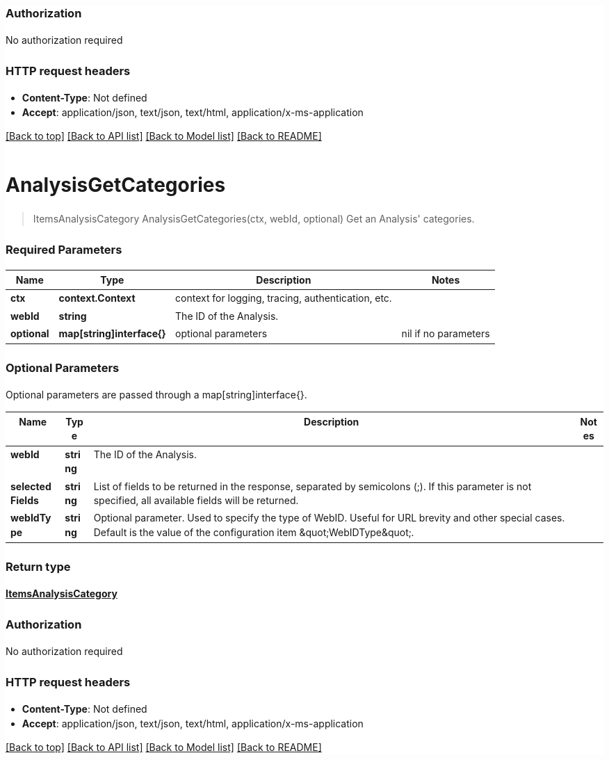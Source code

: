 ### Authorization

No authorization required

### HTTP request headers

 - **Content-Type**: Not defined
 - **Accept**: application/json, text/json, text/html, application/x-ms-application

[[Back to top]](#) [[Back to API list]](../README.md#documentation-for-api-endpoints) [[Back to Model list]](../README.md#documentation-for-models) [[Back to README]](../README.md)

# **AnalysisGetCategories**
> ItemsAnalysisCategory AnalysisGetCategories(ctx, webId, optional)
Get an Analysis' categories.

### Required Parameters

Name | Type | Description  | Notes
------------- | ------------- | ------------- | -------------
 **ctx** | **context.Context** | context for logging, tracing, authentication, etc.
  **webId** | **string**| The ID of the Analysis. | 
 **optional** | **map[string]interface{}** | optional parameters | nil if no parameters

### Optional Parameters
Optional parameters are passed through a map[string]interface{}.

Name | Type | Description  | Notes
------------- | ------------- | ------------- | -------------
 **webId** | **string**| The ID of the Analysis. | 
 **selectedFields** | **string**| List of fields to be returned in the response, separated by semicolons (;). If this parameter is not specified, all available fields will be returned. | 
 **webIdType** | **string**| Optional parameter. Used to specify the type of WebID. Useful for URL brevity and other special cases. Default is the value of the configuration item \&quot;WebIDType\&quot;. | 

### Return type

[**ItemsAnalysisCategory**](Items[AnalysisCategory].md)

### Authorization

No authorization required

### HTTP request headers

 - **Content-Type**: Not defined
 - **Accept**: application/json, text/json, text/html, application/x-ms-application

[[Back to top]](#) [[Back to API list]](../README.md#documentation-for-api-endpoints) [[Back to Model list]](../README.md#documentation-for-models) [[Back to README]](../README.md)
